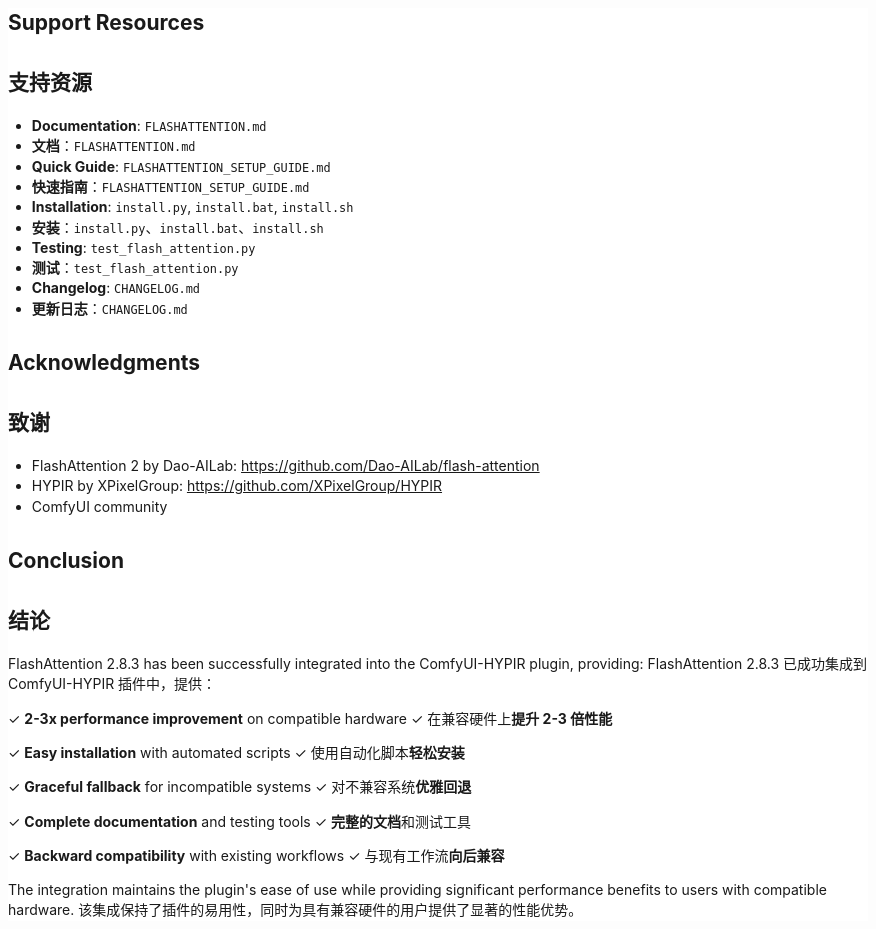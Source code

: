 ## Support Resources
## 支持资源

- **Documentation**: `FLASHATTENTION.md`
- **文档**：`FLASHATTENTION.md`
- **Quick Guide**: `FLASHATTENTION_SETUP_GUIDE.md`
- **快速指南**：`FLASHATTENTION_SETUP_GUIDE.md`
- **Installation**: `install.py`, `install.bat`, `install.sh`
- **安装**：`install.py`、`install.bat`、`install.sh`
- **Testing**: `test_flash_attention.py`
- **测试**：`test_flash_attention.py`
- **Changelog**: `CHANGELOG.md`
- **更新日志**：`CHANGELOG.md`

## Acknowledgments
## 致谢

- FlashAttention 2 by Dao-AILab: https://github.com/Dao-AILab/flash-attention
- HYPIR by XPixelGroup: https://github.com/XPixelGroup/HYPIR
- ComfyUI community

## Conclusion
## 结论

FlashAttention 2.8.3 has been successfully integrated into the ComfyUI-HYPIR plugin, providing:
FlashAttention 2.8.3 已成功集成到 ComfyUI-HYPIR 插件中，提供：

✓ **2-3x performance improvement** on compatible hardware
✓ 在兼容硬件上**提升 2-3 倍性能**

✓ **Easy installation** with automated scripts
✓ 使用自动化脚本**轻松安装**

✓ **Graceful fallback** for incompatible systems
✓ 对不兼容系统**优雅回退**

✓ **Complete documentation** and testing tools
✓ **完整的文档**和测试工具

✓ **Backward compatibility** with existing workflows
✓ 与现有工作流**向后兼容**

The integration maintains the plugin's ease of use while providing significant performance benefits to users with compatible hardware.
该集成保持了插件的易用性，同时为具有兼容硬件的用户提供了显著的性能优势。
